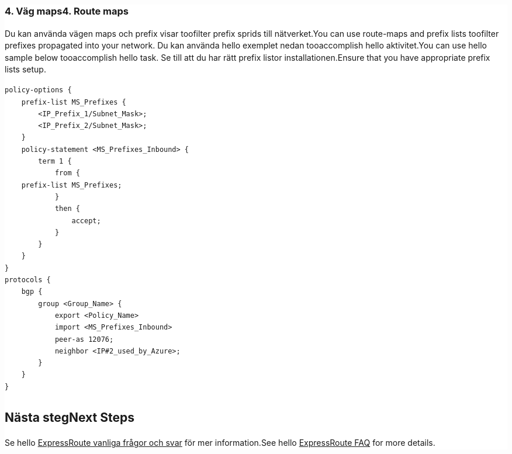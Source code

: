 
### <a name="4-route-maps"></a><span data-ttu-id="b9b82-163">4. Väg maps</span><span class="sxs-lookup"><span data-stu-id="b9b82-163">4. Route maps</span></span>
<span data-ttu-id="b9b82-164">Du kan använda vägen maps och prefix visar toofilter prefix sprids till nätverket.</span><span class="sxs-lookup"><span data-stu-id="b9b82-164">You can use route-maps and prefix lists toofilter prefixes propagated into your network.</span></span> <span data-ttu-id="b9b82-165">Du kan använda hello exemplet nedan tooaccomplish hello aktivitet.</span><span class="sxs-lookup"><span data-stu-id="b9b82-165">You can use hello sample below tooaccomplish hello task.</span></span> <span data-ttu-id="b9b82-166">Se till att du har rätt prefix listor installationen.</span><span class="sxs-lookup"><span data-stu-id="b9b82-166">Ensure that you have appropriate prefix lists setup.</span></span>

    policy-options {
        prefix-list MS_Prefixes {
            <IP_Prefix_1/Subnet_Mask>;
            <IP_Prefix_2/Subnet_Mask>;
        }
        policy-statement <MS_Prefixes_Inbound> {
            term 1 {
                from {
        prefix-list MS_Prefixes;
                }
                then {
                    accept;
                }
            }
        }
    }
    protocols {
        bgp { 
            group <Group_Name> { 
                export <Policy_Name>
                import <MS_Prefixes_Inbound>
                peer-as 12076;              
                neighbor <IP#2_used_by_Azure>;
            }                               
        }                                   
    }

## <a name="next-steps"></a><span data-ttu-id="b9b82-167">Nästa steg</span><span class="sxs-lookup"><span data-stu-id="b9b82-167">Next Steps</span></span>
<span data-ttu-id="b9b82-168">Se hello [ExpressRoute vanliga frågor och svar](expressroute-faqs.md) för mer information.</span><span class="sxs-lookup"><span data-stu-id="b9b82-168">See hello [ExpressRoute FAQ](expressroute-faqs.md) for more details.</span></span>

